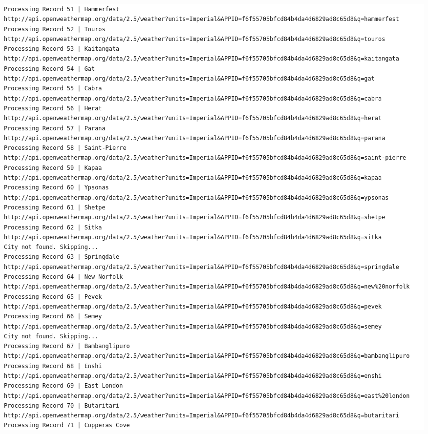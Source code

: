     Processing Record 51 | Hammerfest
    http://api.openweathermap.org/data/2.5/weather?units=Imperial&APPID=f6f55705bfcd84b4da4d6829ad8c65d8&q=hammerfest
    Processing Record 52 | Touros
    http://api.openweathermap.org/data/2.5/weather?units=Imperial&APPID=f6f55705bfcd84b4da4d6829ad8c65d8&q=touros
    Processing Record 53 | Kaitangata
    http://api.openweathermap.org/data/2.5/weather?units=Imperial&APPID=f6f55705bfcd84b4da4d6829ad8c65d8&q=kaitangata
    Processing Record 54 | Gat
    http://api.openweathermap.org/data/2.5/weather?units=Imperial&APPID=f6f55705bfcd84b4da4d6829ad8c65d8&q=gat
    Processing Record 55 | Cabra
    http://api.openweathermap.org/data/2.5/weather?units=Imperial&APPID=f6f55705bfcd84b4da4d6829ad8c65d8&q=cabra
    Processing Record 56 | Herat
    http://api.openweathermap.org/data/2.5/weather?units=Imperial&APPID=f6f55705bfcd84b4da4d6829ad8c65d8&q=herat
    Processing Record 57 | Parana
    http://api.openweathermap.org/data/2.5/weather?units=Imperial&APPID=f6f55705bfcd84b4da4d6829ad8c65d8&q=parana
    Processing Record 58 | Saint-Pierre
    http://api.openweathermap.org/data/2.5/weather?units=Imperial&APPID=f6f55705bfcd84b4da4d6829ad8c65d8&q=saint-pierre
    Processing Record 59 | Kapaa
    http://api.openweathermap.org/data/2.5/weather?units=Imperial&APPID=f6f55705bfcd84b4da4d6829ad8c65d8&q=kapaa
    Processing Record 60 | Ypsonas
    http://api.openweathermap.org/data/2.5/weather?units=Imperial&APPID=f6f55705bfcd84b4da4d6829ad8c65d8&q=ypsonas
    Processing Record 61 | Shetpe
    http://api.openweathermap.org/data/2.5/weather?units=Imperial&APPID=f6f55705bfcd84b4da4d6829ad8c65d8&q=shetpe
    Processing Record 62 | Sitka
    http://api.openweathermap.org/data/2.5/weather?units=Imperial&APPID=f6f55705bfcd84b4da4d6829ad8c65d8&q=sitka
    City not found. Skipping...
    Processing Record 63 | Springdale
    http://api.openweathermap.org/data/2.5/weather?units=Imperial&APPID=f6f55705bfcd84b4da4d6829ad8c65d8&q=springdale
    Processing Record 64 | New Norfolk
    http://api.openweathermap.org/data/2.5/weather?units=Imperial&APPID=f6f55705bfcd84b4da4d6829ad8c65d8&q=new%20norfolk
    Processing Record 65 | Pevek
    http://api.openweathermap.org/data/2.5/weather?units=Imperial&APPID=f6f55705bfcd84b4da4d6829ad8c65d8&q=pevek
    Processing Record 66 | Semey
    http://api.openweathermap.org/data/2.5/weather?units=Imperial&APPID=f6f55705bfcd84b4da4d6829ad8c65d8&q=semey
    City not found. Skipping...
    Processing Record 67 | Bambanglipuro
    http://api.openweathermap.org/data/2.5/weather?units=Imperial&APPID=f6f55705bfcd84b4da4d6829ad8c65d8&q=bambanglipuro
    Processing Record 68 | Enshi
    http://api.openweathermap.org/data/2.5/weather?units=Imperial&APPID=f6f55705bfcd84b4da4d6829ad8c65d8&q=enshi
    Processing Record 69 | East London
    http://api.openweathermap.org/data/2.5/weather?units=Imperial&APPID=f6f55705bfcd84b4da4d6829ad8c65d8&q=east%20london
    Processing Record 70 | Butaritari
    http://api.openweathermap.org/data/2.5/weather?units=Imperial&APPID=f6f55705bfcd84b4da4d6829ad8c65d8&q=butaritari
    Processing Record 71 | Copperas Cove